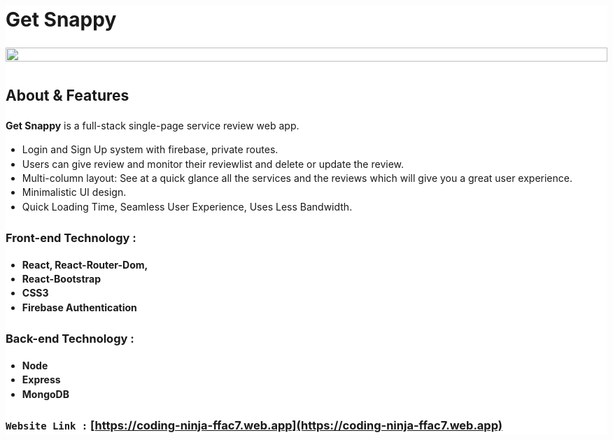 # **Get Snappy**

<a  href="https://coding-ninja-ffac7.web.app/">
<img  width="100%"  height="100%"  src="https://i.ibb.co/2ZMM3b3/Get-Snappy.png"/>
</a>

## About & Features

**Get Snappy** is a full-stack single-page service review web app.

- Login and Sign Up system with firebase, private routes.
- Users can give review and monitor their reviewlist and delete or update the review.
- Multi-column layout: See at a quick glance all the services and the reviews which will give you a great user experience.
- Minimalistic UI design.
- Quick Loading Time, Seamless User Experience, Uses Less Bandwidth.

### Front-end Technology :

- **React, React-Router-Dom,**
- **React-Bootstrap**
- **CSS3**
- **Firebase Authentication**

### Back-end Technology :

- **Node**
- **Express**
- **MongoDB**

### `Website Link :` [https://coding-ninja-ffac7.web.app](https://coding-ninja-ffac7.web.app)
